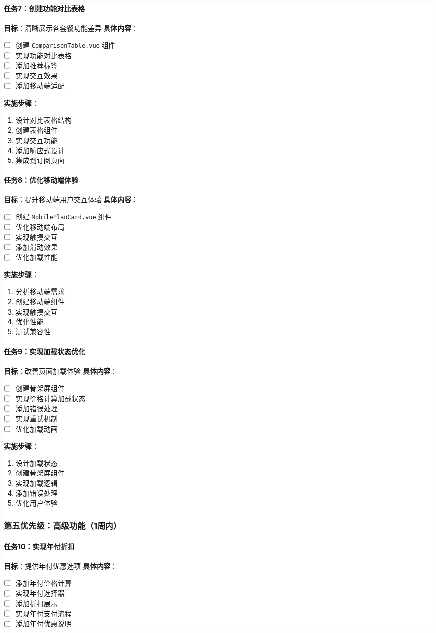 #### 任务7：创建功能对比表格
**目标**：清晰展示各套餐功能差异
**具体内容**：
- [ ] 创建 `ComparisonTable.vue` 组件
- [ ] 实现功能对比表格
- [ ] 添加推荐标签
- [ ] 实现交互效果
- [ ] 添加移动端适配

**实施步骤**：
1. 设计对比表格结构
2. 创建表格组件
3. 实现交互功能
4. 添加响应式设计
5. 集成到订阅页面

#### 任务8：优化移动端体验
**目标**：提升移动端用户交互体验
**具体内容**：
- [ ] 创建 `MobilePlanCard.vue` 组件
- [ ] 优化移动端布局
- [ ] 实现触摸交互
- [ ] 添加滑动效果
- [ ] 优化加载性能

**实施步骤**：
1. 分析移动端需求
2. 创建移动端组件
3. 实现触摸交互
4. 优化性能
5. 测试兼容性

#### 任务9：实现加载状态优化
**目标**：改善页面加载体验
**具体内容**：
- [ ] 创建骨架屏组件
- [ ] 实现价格计算加载状态
- [ ] 添加错误处理
- [ ] 实现重试机制
- [ ] 优化加载动画

**实施步骤**：
1. 设计加载状态
2. 创建骨架屏组件
3. 实现加载逻辑
4. 添加错误处理
5. 优化用户体验

### 第五优先级：高级功能（1周内）

#### 任务10：实现年付折扣
**目标**：提供年付优惠选项
**具体内容**：
- [ ] 添加年付价格计算
- [ ] 实现年付选择器
- [ ] 添加折扣展示
- [ ] 实现年付支付流程
- [ ] 添加年付优惠说明
